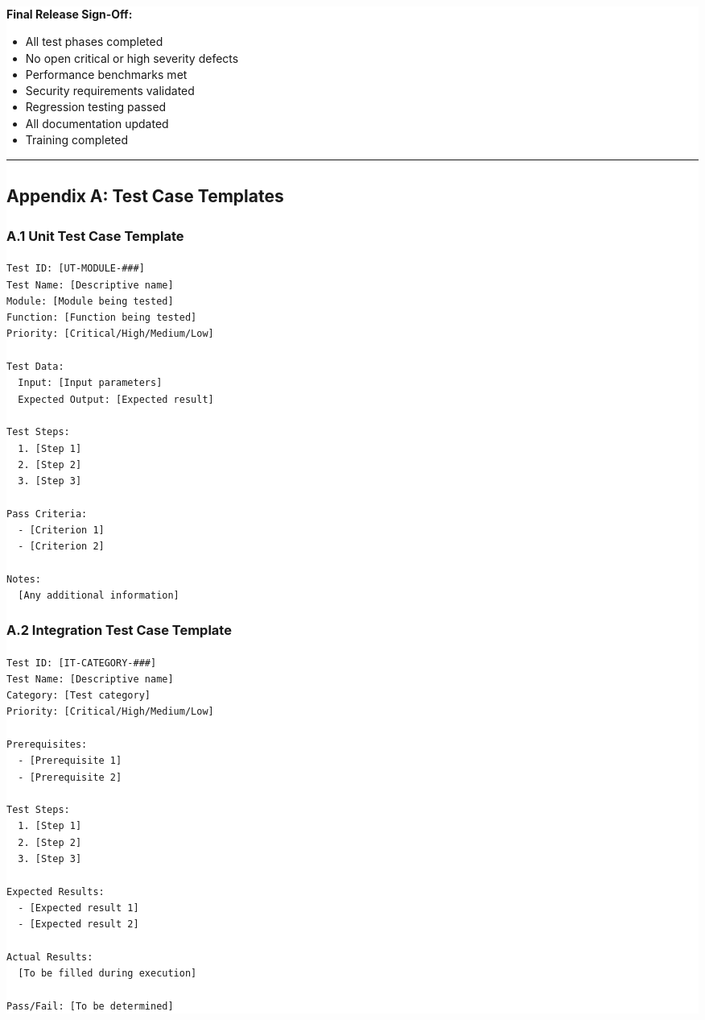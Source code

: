 **Final Release Sign-Off:**
- All test phases completed
- No open critical or high severity defects
- Performance benchmarks met
- Security requirements validated
- Regression testing passed
- All documentation updated
- Training completed

---

## Appendix A: Test Case Templates

### A.1 Unit Test Case Template

```
Test ID: [UT-MODULE-###]
Test Name: [Descriptive name]
Module: [Module being tested]
Function: [Function being tested]
Priority: [Critical/High/Medium/Low]

Test Data:
  Input: [Input parameters]
  Expected Output: [Expected result]

Test Steps:
  1. [Step 1]
  2. [Step 2]
  3. [Step 3]

Pass Criteria:
  - [Criterion 1]
  - [Criterion 2]

Notes:
  [Any additional information]
```

### A.2 Integration Test Case Template

```
Test ID: [IT-CATEGORY-###]
Test Name: [Descriptive name]
Category: [Test category]
Priority: [Critical/High/Medium/Low]

Prerequisites:
  - [Prerequisite 1]
  - [Prerequisite 2]

Test Steps:
  1. [Step 1]
  2. [Step 2]
  3. [Step 3]

Expected Results:
  - [Expected result 1]
  - [Expected result 2]

Actual Results:
  [To be filled during execution]

Pass/Fail: [To be determined]
```